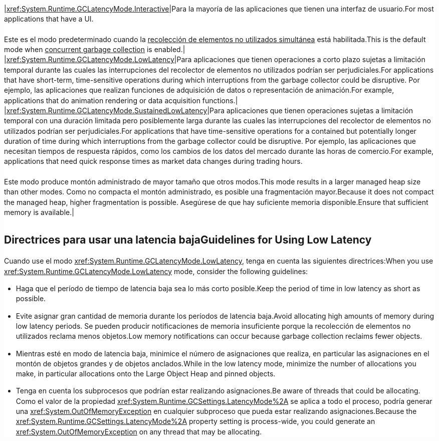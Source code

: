 |<xref:System.Runtime.GCLatencyMode.Interactive>|<span data-ttu-id="7a8a7-124">Para la mayoría de las aplicaciones que tienen una interfaz de usuario.</span><span class="sxs-lookup"><span data-stu-id="7a8a7-124">For most applications that have a UI.</span></span><br /><br /> <span data-ttu-id="7a8a7-125">Este es el modo predeterminado cuando la [recolección de elementos no utilizados simultánea](../../../docs/framework/configure-apps/file-schema/runtime/gcconcurrent-element.md) está habilitada.</span><span class="sxs-lookup"><span data-stu-id="7a8a7-125">This is the default mode when [concurrent garbage collection](../../../docs/framework/configure-apps/file-schema/runtime/gcconcurrent-element.md) is enabled.</span></span>|  
|<xref:System.Runtime.GCLatencyMode.LowLatency>|<span data-ttu-id="7a8a7-126">Para aplicaciones que tienen operaciones a corto plazo sujetas a limitación temporal durante las cuales las interrupciones del recolector de elementos no utilizados podrían ser perjudiciales.</span><span class="sxs-lookup"><span data-stu-id="7a8a7-126">For applications that have short-term, time-sensitive operations during which interruptions from the garbage collector could be disruptive.</span></span> <span data-ttu-id="7a8a7-127">Por ejemplo, las aplicaciones que realizan funciones de adquisición de datos o representación de animación.</span><span class="sxs-lookup"><span data-stu-id="7a8a7-127">For example, applications that do animation rendering or data acquisition functions.</span></span>|  
|<xref:System.Runtime.GCLatencyMode.SustainedLowLatency>|<span data-ttu-id="7a8a7-128">Para aplicaciones que tienen operaciones sujetas a limitación temporal con una duración limitada pero posiblemente larga durante las cuales las interrupciones del recolector de elementos no utilizados podrían ser perjudiciales.</span><span class="sxs-lookup"><span data-stu-id="7a8a7-128">For applications that have time-sensitive operations for a contained but potentially longer duration of time during which interruptions from the garbage collector could be disruptive.</span></span> <span data-ttu-id="7a8a7-129">Por ejemplo, las aplicaciones que necesitan tiempos de respuesta rápidos, como los cambios de los datos del mercado durante las horas de comercio.</span><span class="sxs-lookup"><span data-stu-id="7a8a7-129">For example, applications that need quick response times as market data changes during trading hours.</span></span><br /><br /> <span data-ttu-id="7a8a7-130">Este modo produce montón administrado de mayor tamaño que otros modos.</span><span class="sxs-lookup"><span data-stu-id="7a8a7-130">This mode results in a larger managed heap size than other modes.</span></span> <span data-ttu-id="7a8a7-131">Como no compacta el montón administrado, es posible una fragmentación mayor.</span><span class="sxs-lookup"><span data-stu-id="7a8a7-131">Because it does not compact the managed heap, higher fragmentation is possible.</span></span> <span data-ttu-id="7a8a7-132">Asegúrese de que hay suficiente memoria disponible.</span><span class="sxs-lookup"><span data-stu-id="7a8a7-132">Ensure that sufficient memory is available.</span></span>|  
  
## <a name="guidelines-for-using-low-latency"></a><span data-ttu-id="7a8a7-133">Directrices para usar una latencia baja</span><span class="sxs-lookup"><span data-stu-id="7a8a7-133">Guidelines for Using Low Latency</span></span>  
 <span data-ttu-id="7a8a7-134">Cuando use el modo <xref:System.Runtime.GCLatencyMode.LowLatency>, tenga en cuenta las siguientes directrices:</span><span class="sxs-lookup"><span data-stu-id="7a8a7-134">When you use <xref:System.Runtime.GCLatencyMode.LowLatency> mode, consider the following guidelines:</span></span>  
  
-   <span data-ttu-id="7a8a7-135">Haga que el período de tiempo de latencia baja sea lo más corto posible.</span><span class="sxs-lookup"><span data-stu-id="7a8a7-135">Keep the period of time in low latency as short as possible.</span></span>  
  
-   <span data-ttu-id="7a8a7-136">Evite asignar gran cantidad de memoria durante los períodos de latencia baja.</span><span class="sxs-lookup"><span data-stu-id="7a8a7-136">Avoid allocating high amounts of memory during low latency periods.</span></span> <span data-ttu-id="7a8a7-137">Se pueden producir notificaciones de memoria insuficiente porque la recolección de elementos no utilizados reclama menos objetos.</span><span class="sxs-lookup"><span data-stu-id="7a8a7-137">Low memory notifications can occur because garbage collection reclaims fewer objects.</span></span>  
  
-   <span data-ttu-id="7a8a7-138">Mientras esté en modo de latencia baja, minimice el número de asignaciones que realiza, en particular las asignaciones en el montón de objetos grandes y de objetos anclados.</span><span class="sxs-lookup"><span data-stu-id="7a8a7-138">While in the low latency mode, minimize the number of allocations you make, in particular allocations onto the Large Object Heap and pinned objects.</span></span>  
  
-   <span data-ttu-id="7a8a7-139">Tenga en cuenta los subprocesos que podrían estar realizando asignaciones.</span><span class="sxs-lookup"><span data-stu-id="7a8a7-139">Be aware of threads that could be allocating.</span></span> <span data-ttu-id="7a8a7-140">Como el valor de la propiedad <xref:System.Runtime.GCSettings.LatencyMode%2A> se aplica a todo el proceso, podría generar una <xref:System.OutOfMemoryException> en cualquier subproceso que pueda estar realizando asignaciones.</span><span class="sxs-lookup"><span data-stu-id="7a8a7-140">Because the <xref:System.Runtime.GCSettings.LatencyMode%2A> property setting is process-wide, you could generate an <xref:System.OutOfMemoryException> on any thread that may be allocating.</span></span>  
  